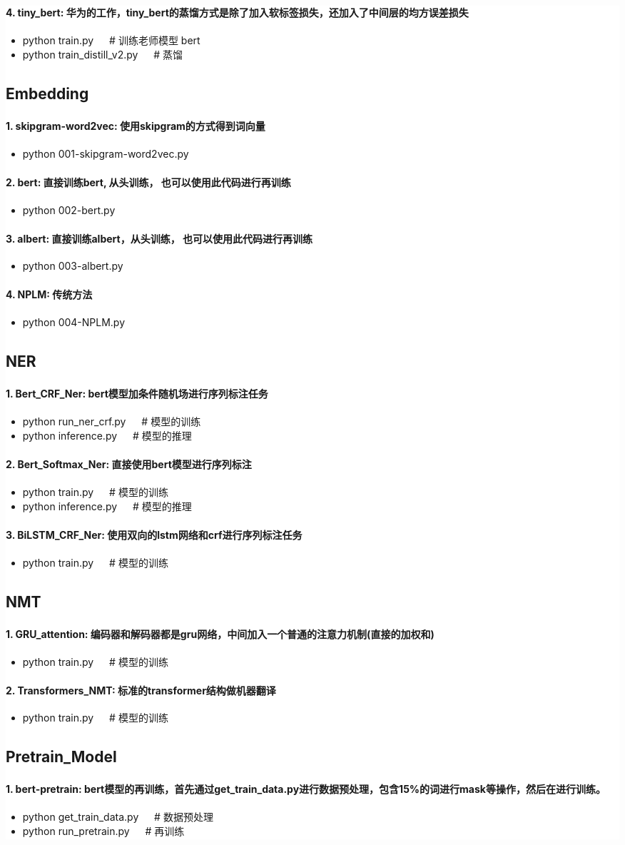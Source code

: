 #### 4. tiny_bert: 华为的工作，tiny_bert的蒸馏方式是除了加入软标签损失，还加入了中间层的均方误差损失
- python train.py   &emsp; # 训练老师模型 bert
- python train_distill_v2.py   &emsp; # 蒸馏


## Embedding

#### 1. skipgram-word2vec: 使用skipgram的方式得到词向量
- python 001-skipgram-word2vec.py

#### 2. bert: 直接训练bert, 从头训练， 也可以使用此代码进行再训练
- python 002-bert.py

#### 3. albert: 直接训练albert，从头训练， 也可以使用此代码进行再训练
- python 003-albert.py

#### 4. NPLM: 传统方法
- python 004-NPLM.py

## NER

#### 1. Bert_CRF_Ner: bert模型加条件随机场进行序列标注任务
- python run_ner_crf.py   &emsp;  # 模型的训练
- python inference.py   &emsp;  # 模型的推理

#### 2. Bert_Softmax_Ner: 直接使用bert模型进行序列标注
- python train.py   &emsp;  # 模型的训练
- python inference.py   &emsp;  # 模型的推理

#### 3. BiLSTM_CRF_Ner: 使用双向的lstm网络和crf进行序列标注任务
- python train.py   &emsp;   # 模型的训练

## NMT

#### 1. GRU_attention: 编码器和解码器都是gru网络，中间加入一个普通的注意力机制(直接的加权和)
- python train.py   &emsp;  # 模型的训练

#### 2. Transformers_NMT: 标准的transformer结构做机器翻译
- python train.py   &emsp;  # 模型的训练

## Pretrain_Model

#### 1. bert-pretrain: bert模型的再训练，首先通过get_train_data.py进行数据预处理，包含15%的词进行mask等操作，然后在进行训练。
- python get_train_data.py   &emsp; # 数据预处理
- python run_pretrain.py   &emsp;   # 再训练
